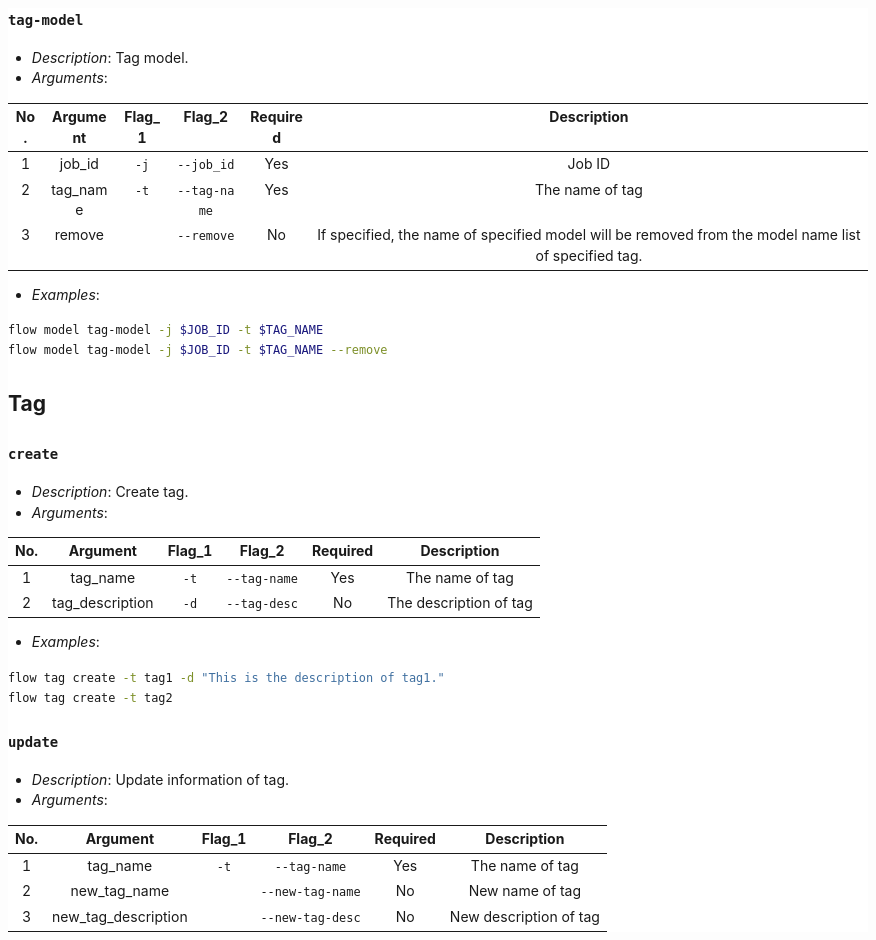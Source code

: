 

### ```tag-model```

- *Description*: Tag model.
- *Arguments*: 

| No.  | Argument | Flag_1 |    Flag_2    | Required |                         Description                          |
| :--: | :------: | :----: | :----------: | :------: | :----------------------------------------------------------: |
|  1   |  job_id  |  `-j`  |  `--job_id`  |   Yes    |                            Job ID                            |
|  2   | tag_name |  `-t`  | `--tag-name` |   Yes    |                       The name of tag                        |
|  3   |  remove  |        |  `--remove`  |    No    | If specified, the name of specified model will be removed from the model name list of specified tag. |

- *Examples*:

```bash
flow model tag-model -j $JOB_ID -t $TAG_NAME
flow model tag-model -j $JOB_ID -t $TAG_NAME --remove
```





## Tag

### ```create```

- *Description*: Create tag.
- *Arguments*: 

| No.  |    Argument     | Flag_1 |    Flag_2    | Required |      Description       |
| :--: | :-------------: | :----: | :----------: | :------: | :--------------------: |
|  1   |    tag_name     |  `-t`  | `--tag-name` |   Yes    |    The name of tag     |
|  2   | tag_description |  `-d`  | `--tag-desc` |    No    | The description of tag |

- *Examples*:

```bash
flow tag create -t tag1 -d "This is the description of tag1."
flow tag create -t tag2
```



### ```update```

- *Description*: Update information of tag.
- *Arguments*: 

| No.  |      Argument       | Flag_1 |      Flag_2      | Required |      Description       |
| :--: | :-----------------: | :----: | :--------------: | :------: | :--------------------: |
|  1   |      tag_name       |  `-t`  |   `--tag-name`   |   Yes    |    The name of tag     |
|  2   |    new_tag_name     |        | `--new-tag-name` |    No    |    New name of tag     |
|  3   | new_tag_description |        | `--new-tag-desc` |    No    | New description of tag |
